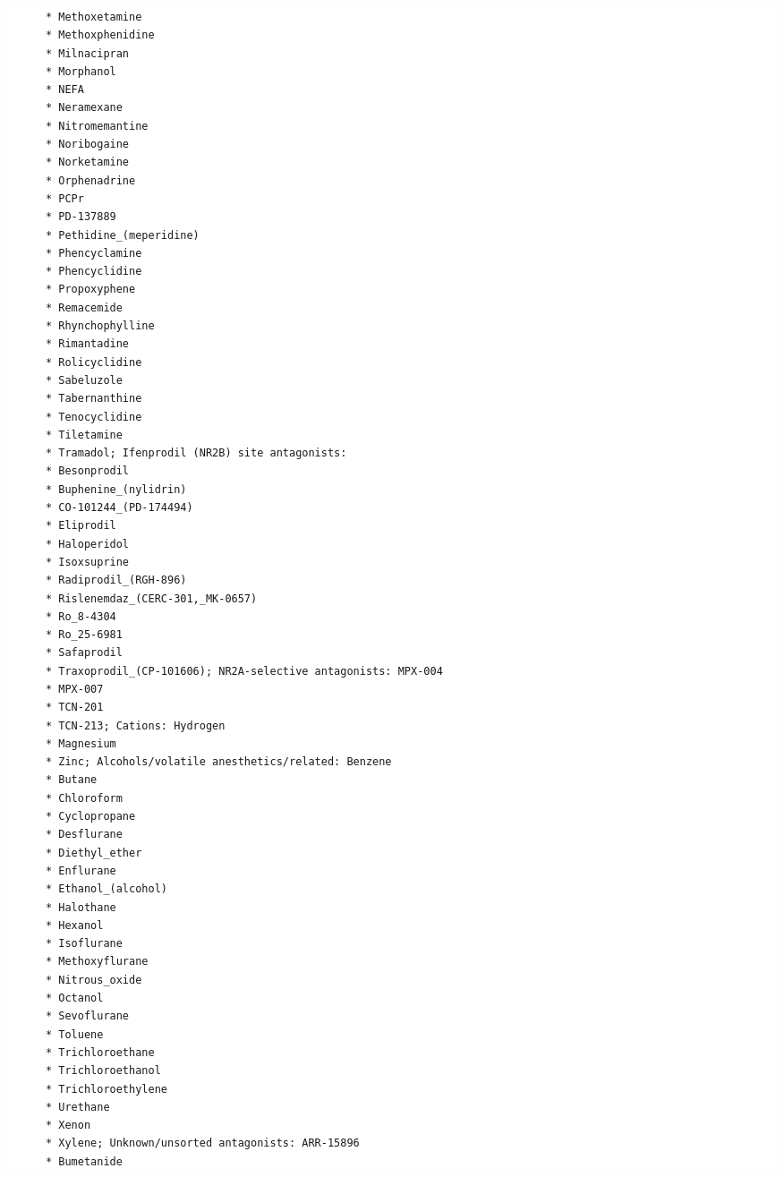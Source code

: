           * Methoxetamine
          * Methoxphenidine
          * Milnacipran
          * Morphanol
          * NEFA
          * Neramexane
          * Nitromemantine
          * Noribogaine
          * Norketamine
          * Orphenadrine
          * PCPr
          * PD-137889
          * Pethidine_(meperidine)
          * Phencyclamine
          * Phencyclidine
          * Propoxyphene
          * Remacemide
          * Rhynchophylline
          * Rimantadine
          * Rolicyclidine
          * Sabeluzole
          * Tabernanthine
          * Tenocyclidine
          * Tiletamine
          * Tramadol; Ifenprodil (NR2B) site antagonists:
          * Besonprodil
          * Buphenine_(nylidrin)
          * CO-101244_(PD-174494)
          * Eliprodil
          * Haloperidol
          * Isoxsuprine
          * Radiprodil_(RGH-896)
          * Rislenemdaz_(CERC-301,_MK-0657)
          * Ro_8-4304
          * Ro_25-6981
          * Safaprodil
          * Traxoprodil_(CP-101606); NR2A-selective antagonists: MPX-004
          * MPX-007
          * TCN-201
          * TCN-213; Cations: Hydrogen
          * Magnesium
          * Zinc; Alcohols/volatile anesthetics/related: Benzene
          * Butane
          * Chloroform
          * Cyclopropane
          * Desflurane
          * Diethyl_ether
          * Enflurane
          * Ethanol_(alcohol)
          * Halothane
          * Hexanol
          * Isoflurane
          * Methoxyflurane
          * Nitrous_oxide
          * Octanol
          * Sevoflurane
          * Toluene
          * Trichloroethane
          * Trichloroethanol
          * Trichloroethylene
          * Urethane
          * Xenon
          * Xylene; Unknown/unsorted antagonists: ARR-15896
          * Bumetanide